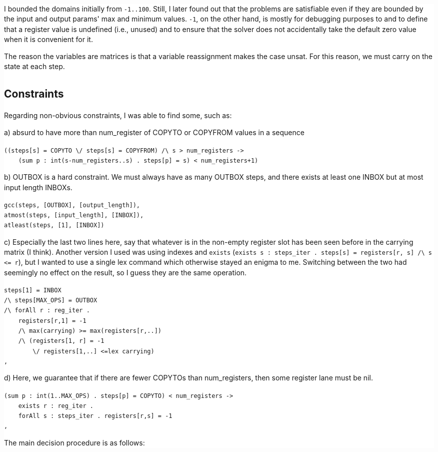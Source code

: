 I bounded the domains initially from `-1..100`. Still, I later found out that the problems are satisfiable even if they are bounded by the input and output params' max and minimum values. `-1`, on the other hand, is mostly for debugging purposes to and to define that a register value is undefined (i.e., unused) and to ensure that the solver does not accidentally take the default zero value when it is convenient for it.

The reason the variables are matrices is that a variable reassignment makes the case unsat. For this reason, we must carry on the state at each step.

## Constraints

Regarding non-obvious constraints, I was able to find some, such as:

a) absurd to have more than num_register of COPYTO or COPYFROM values in a sequence

```
((steps[s] = COPYTO \/ steps[s] = COPYFROM) /\ s > num_registers ->
    (sum p : int(s-num_registers..s) . steps[p] = s) < num_registers+1)
```

b) OUTBOX is a hard constraint. We must always have as many OUTBOX steps, and there exists at least one INBOX but at most input length INBOXs.

```
gcc(steps, [OUTBOX], [output_length]),
atmost(steps, [input_length], [INBOX]),
atleast(steps, [1], [INBOX])
```

c) Especially the last two lines here, say that whatever is in the non-empty register slot has been seen before in the carrying matrix (I think). Another version I used was using indexes and `exists` (`exists s : steps_iter . steps[s] = registers[r, s] /\ s <= r`), but I wanted to use a single lex command which otherwise stayed an enigma to me. Switching between the two had seemingly no effect on the result, so I guess they are the same operation.

```
steps[1] = INBOX
/\ steps[MAX_OPS] = OUTBOX
/\ forAll r : reg_iter .
    registers[r,1] = -1
    /\ max(carrying) >= max(registers[r,..])
    /\ (registers[1, r] = -1
        \/ registers[1,..] <=lex carrying)
,
```

d) Here, we guarantee that if there are fewer COPYTOs than num_registers, then some register lane must be nil.

```
(sum p : int(1..MAX_OPS) . steps[p] = COPYTO) < num_registers ->
    exists r : reg_iter .
    forAll s : steps_iter . registers[r,s] = -1
,
```

The main decision procedure is as follows:
